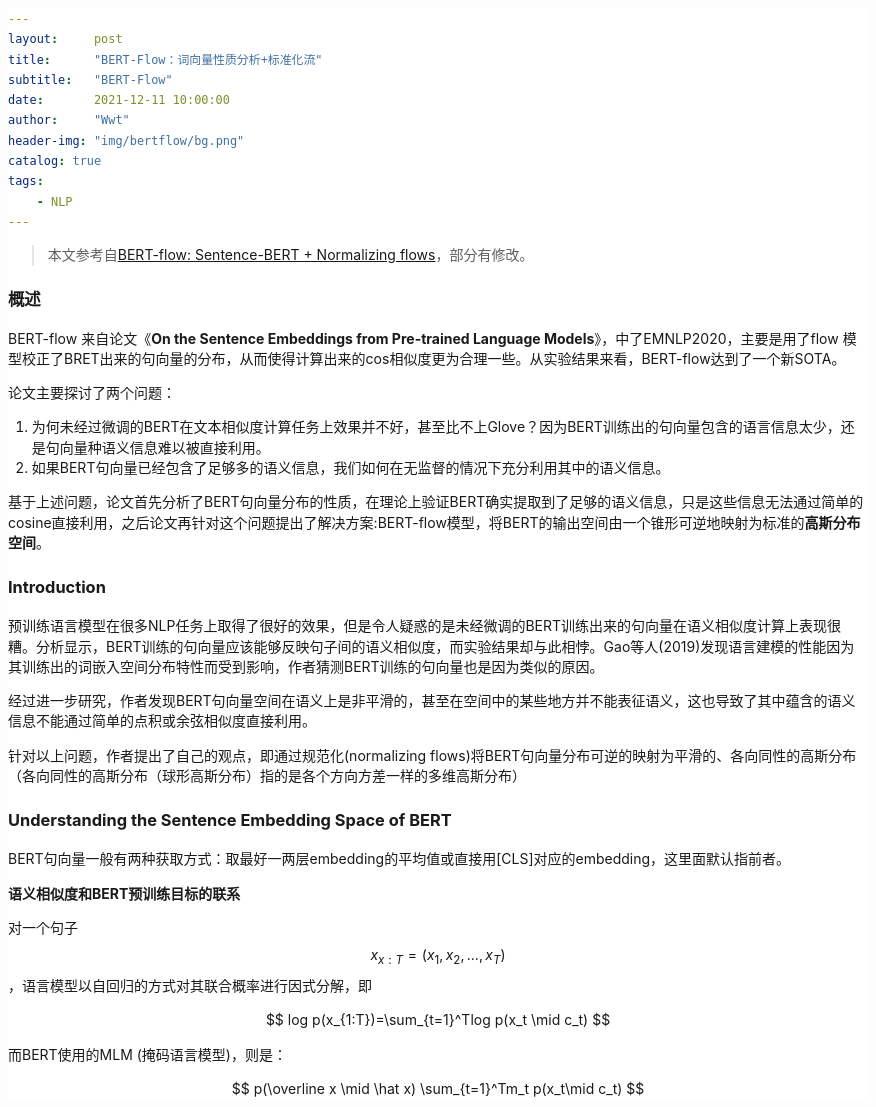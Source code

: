 ```yaml
---
layout:     post
title:      "BERT-Flow：词向量性质分析+标准化流"
subtitle:   "BERT-Flow"
date:       2021-12-11 10:00:00
author:     "Wwt"
header-img: "img/bertflow/bg.png"
catalog: true
tags:   
    - NLP
---
```


> 本文参考自[BERT-flow: Sentence-BERT + Normalizing flows](https://zhuanlan.zhihu.com/p/331807184)，部分有修改。

### 概述

BERT-flow 来自论文《**On the Sentence Embeddings from Pre-trained Language Models**》，中了EMNLP2020，主要是用了flow 模型校正了BRET出来的句向量的分布，从而使得计算出来的cos相似度更为合理一些。从实验结果来看，BERT-flow达到了一个新SOTA。

论文主要探讨了两个问题：

1. 为何未经过微调的BERT在文本相似度计算任务上效果并不好，甚至比不上Glove？因为BERT训练出的句向量包含的语言信息太少，还是句向量种语义信息难以被直接利用。
2. 如果BERT句向量已经包含了足够多的语义信息，我们如何在无监督的情况下充分利用其中的语义信息。

基于上述问题，论文首先分析了BERT句向量分布的性质，在理论上验证BERT确实提取到了足够的语义信息，只是这些信息无法通过简单的cosine直接利用，之后论文再针对这个问题提出了解决方案:BERT-flow模型，将BERT的输出空间由一个锥形可逆地映射为标准的**高斯分布空间**。

### Introduction

预训练语言模型在很多NLP任务上取得了很好的效果，但是令人疑惑的是未经微调的BERT训练出来的句向量在语义相似度计算上表现很糟。分析显示，BERT训练的句向量应该能够反映句子间的语义相似度，而实验结果却与此相悖。Gao等人(2019)发现语言建模的性能因为其训练出的词嵌入空间分布特性而受到影响，作者猜测BERT训练的句向量也是因为类似的原因。

经过进一步研究，作者发现BERT句向量空间在语义上是非平滑的，甚至在空间中的某些地方并不能表征语义，这也导致了其中蕴含的语义信息不能通过简单的点积或余弦相似度直接利用。

针对以上问题，作者提出了自己的观点，即通过规范化(normalizing flows)将BERT句向量分布可逆的映射为平滑的、各向同性的高斯分布（各向同性的高斯分布（球形高斯分布）指的是各个方向方差一样的多维高斯分布）

### **Understanding the Sentence Embedding Space of BERT**

BERT句向量一般有两种获取方式：取最好一两层embedding的平均值或直接用[CLS]对应的embedding，这里面默认指前者。

 **语义相似度和BERT预训练目标的联系**

对一个句子$$x_{x:T}=(x_1,x_2,...,x_T)$$，语言模型以自回归的方式对其联合概率进行因式分解，即

$$
log p(x_{1:T})=\sum_{t=1}^Tlog p(x_t \mid c_t)
$$

而BERT使用的MLM (掩码语言模型)，则是：

$$
p(\overline x \mid \hat x) \sum_{t=1}^Tm_t p(x_t\mid c_t)
$$
